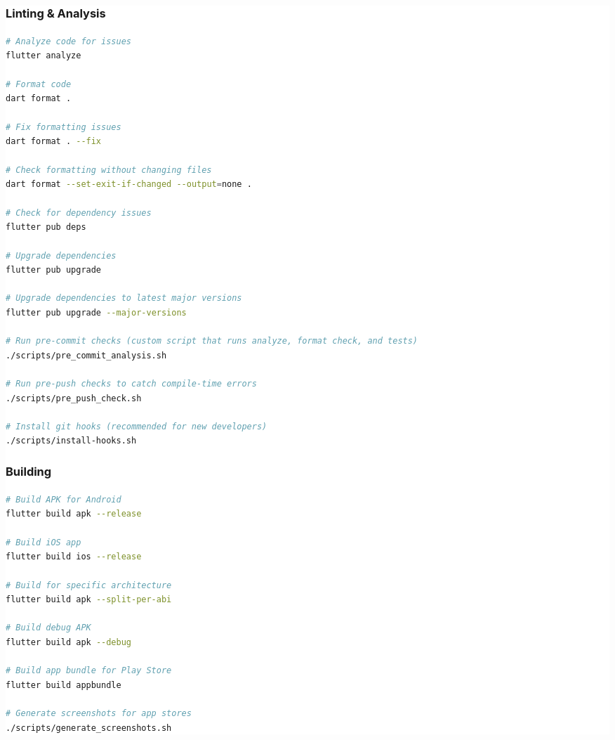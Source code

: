 ```bash
```

### Linting & Analysis
```bash
# Analyze code for issues
flutter analyze

# Format code
dart format .

# Fix formatting issues
dart format . --fix

# Check formatting without changing files
dart format --set-exit-if-changed --output=none .

# Check for dependency issues
flutter pub deps

# Upgrade dependencies
flutter pub upgrade

# Upgrade dependencies to latest major versions
flutter pub upgrade --major-versions

# Run pre-commit checks (custom script that runs analyze, format check, and tests)
./scripts/pre_commit_analysis.sh

# Run pre-push checks to catch compile-time errors
./scripts/pre_push_check.sh

# Install git hooks (recommended for new developers)
./scripts/install-hooks.sh
```

### Building
```bash
# Build APK for Android
flutter build apk --release

# Build iOS app
flutter build ios --release

# Build for specific architecture
flutter build apk --split-per-abi

# Build debug APK
flutter build apk --debug

# Build app bundle for Play Store
flutter build appbundle

# Generate screenshots for app stores
./scripts/generate_screenshots.sh
```
